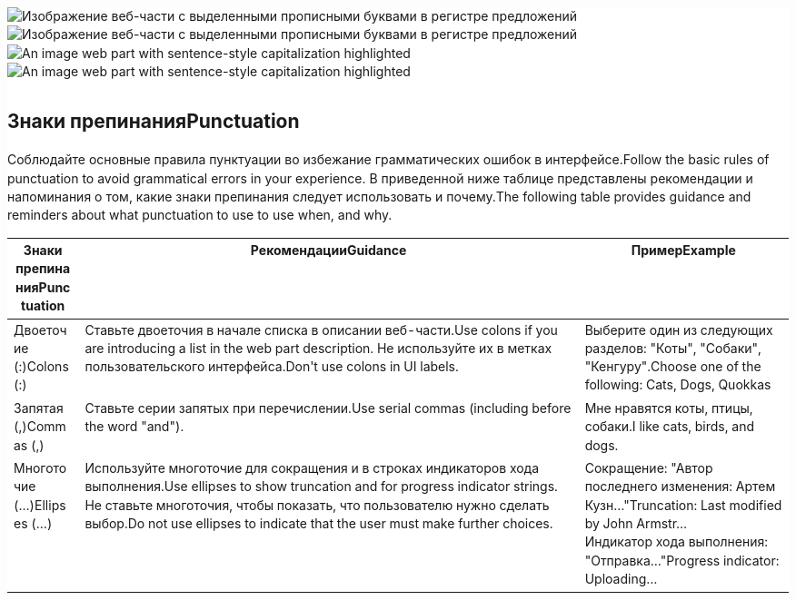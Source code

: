 <span data-ttu-id="95a27-113">![Изображение веб-части с выделенными прописными буквами в регистре предложений](../images/design-uitext-01.png)
![Изображение веб-части с выделенными прописными буквами в регистре предложений](../images/design-uitext-02.png)</span><span class="sxs-lookup"><span data-stu-id="95a27-113">![An image web part with sentence-style capitalization highlighted](../images/design-uitext-01.png)
![An image web part with sentence-style capitalization highlighted](../images/design-uitext-02.png)</span></span>


## <a name="punctuation"></a><span data-ttu-id="95a27-114">Знаки препинания</span><span class="sxs-lookup"><span data-stu-id="95a27-114">Punctuation</span></span>

<span data-ttu-id="95a27-115">Соблюдайте основные правила пунктуации во избежание грамматических ошибок в интерфейсе.</span><span class="sxs-lookup"><span data-stu-id="95a27-115">Follow the basic rules of punctuation to avoid grammatical errors in your experience.</span></span> <span data-ttu-id="95a27-116">В приведенной ниже таблице представлены рекомендации и напоминания о том, какие знаки препинания следует использовать и почему.</span><span class="sxs-lookup"><span data-stu-id="95a27-116">The following table provides guidance and reminders about what punctuation to use to use when, and why.</span></span>

| <span data-ttu-id="95a27-117">Знаки препинания</span><span class="sxs-lookup"><span data-stu-id="95a27-117">Punctuation</span></span>  | <span data-ttu-id="95a27-118">Рекомендации</span><span class="sxs-lookup"><span data-stu-id="95a27-118">Guidance</span></span>                                                                                                                                                       | <span data-ttu-id="95a27-119">Пример</span><span class="sxs-lookup"><span data-stu-id="95a27-119">Example</span></span>                                                                                                        |
|--------------|----------------------------------------------------------------------------------------------------------------------------------------------------------------|----------------------------------------------------------------------------------------------------------------|
| <span data-ttu-id="95a27-120">Двоеточие (:)</span><span class="sxs-lookup"><span data-stu-id="95a27-120">Colons (:)</span></span>   | <span data-ttu-id="95a27-121">Ставьте двоеточия в начале списка в описании веб-части.</span><span class="sxs-lookup"><span data-stu-id="95a27-121">Use colons if you are introducing a list in the web part description.</span></span> <span data-ttu-id="95a27-122">Не используйте их в метках пользовательского интерфейса.</span><span class="sxs-lookup"><span data-stu-id="95a27-122">Don't use colons in UI labels.</span></span>                                                           | <span data-ttu-id="95a27-123">Выберите один из следующих разделов: "Коты", "Собаки", "Кенгуру".</span><span class="sxs-lookup"><span data-stu-id="95a27-123">Choose one of the following: Cats, Dogs, Quokkas</span></span>                                                                 |
| <span data-ttu-id="95a27-124">Запятая (,)</span><span class="sxs-lookup"><span data-stu-id="95a27-124">Commas (,)</span></span>   | <span data-ttu-id="95a27-125">Ставьте серии запятых при перечислении.</span><span class="sxs-lookup"><span data-stu-id="95a27-125">Use serial commas (including before the word "and").</span></span>                                                                                                           | <span data-ttu-id="95a27-126">Мне нравятся коты, птицы, собаки.</span><span class="sxs-lookup"><span data-stu-id="95a27-126">I like cats, birds, and dogs.</span></span>                                                                                  |
| <span data-ttu-id="95a27-127">Многоточие (…)</span><span class="sxs-lookup"><span data-stu-id="95a27-127">Ellipses (…)</span></span> | <span data-ttu-id="95a27-128">Используйте многоточие для сокращения и в строках индикаторов хода выполнения.</span><span class="sxs-lookup"><span data-stu-id="95a27-128">Use ellipses to show truncation and for progress indicator strings.</span></span> <span data-ttu-id="95a27-129">Не ставьте многоточия, чтобы показать, что пользователю нужно сделать выбор.</span><span class="sxs-lookup"><span data-stu-id="95a27-129">Do not use ellipses to indicate that the user must make further choices.</span></span>          | <span data-ttu-id="95a27-130">Сокращение: "Автор последнего изменения: Артем Кузн…"</span><span class="sxs-lookup"><span data-stu-id="95a27-130">Truncation: Last modified by John Armstr…</span></span><br/><span data-ttu-id="95a27-131">Индикатор хода выполнения: "Отправка…"</span><span class="sxs-lookup"><span data-stu-id="95a27-131">Progress indicator: Uploading…</span></span>                                       |